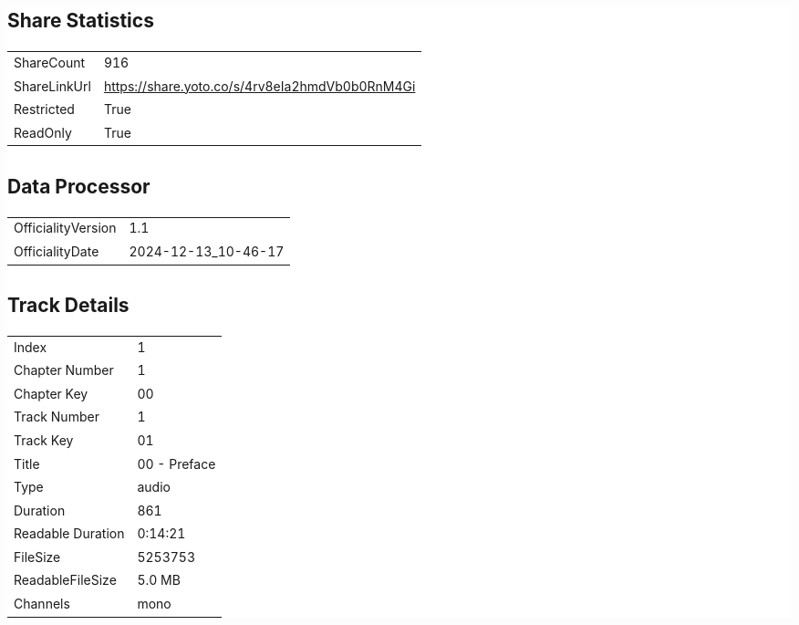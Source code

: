 
## Share Statistics

|  |  |
| - | - |
| ShareCount | 916 |
| ShareLinkUrl | https://share.yoto.co/s/4rv8eIa2hmdVb0b0RnM4Gi |
| Restricted | True |
| ReadOnly | True |


## Data Processor

|  |  |
| - | - |
| OfficialityVersion | 1.1
| OfficialityDate | 2024-12-13_10-46-17


## Track Details

|  |  |
| - | - |
| Index | 1 |
| Chapter Number | 1 |
| Chapter Key | 00 |
| Track Number | 1 |
| Track Key | 01 |
| Title | 00 - Preface |
| Type | audio |
| Duration | 861 |
| Readable Duration | 0:14:21 |
| FileSize | 5253753 |
| ReadableFileSize | 5.0 MB |
| Channels | mono |
